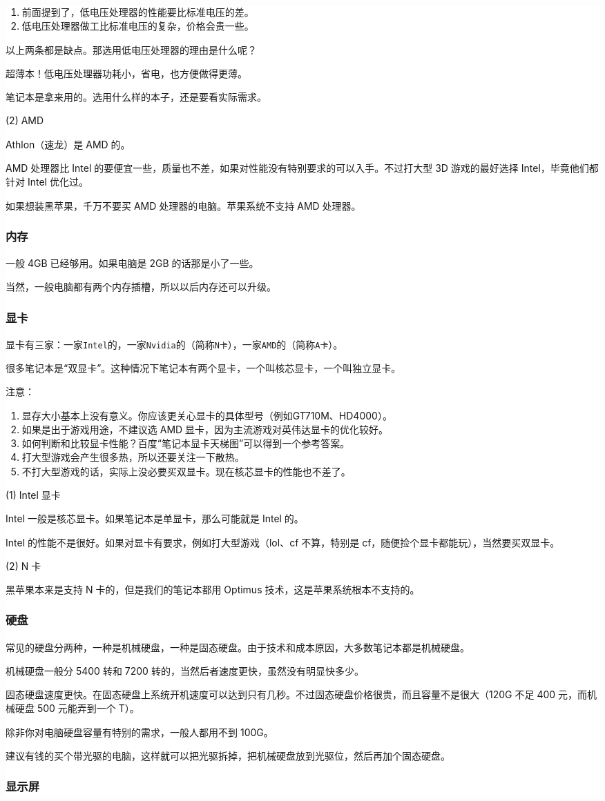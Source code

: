 1. 前面提到了，低电压处理器的性能要比标准电压的差。
2. 低电压处理器做工比标准电压的复杂，价格会贵一些。

以上两条都是缺点。那选用低电压处理器的理由是什么呢？

超薄本！低电压处理器功耗小，省电，也方便做得更薄。

笔记本是拿来用的。选用什么样的本子，还是要看实际需求。

(2) AMD

Athlon（速龙）是 AMD 的。

AMD 处理器比 Intel 的要便宜一些，质量也不差，如果对性能没有特别要求的可以入手。不过打大型 3D 游戏的最好选择 Intel，毕竟他们都针对 Intel 优化过。

如果想装黑苹果，千万不要买 AMD 处理器的电脑。苹果系统不支持 AMD 处理器。

### 内存

一般 4GB 已经够用。如果电脑是 2GB 的话那是小了一些。

当然，一般电脑都有两个内存插槽，所以以后内存还可以升级。

### 显卡

显卡有三家：一家`Intel`的，一家`Nvidia`的（简称`N卡`），一家`AMD`的（简称`A卡`）。

很多笔记本是“双显卡”。这种情况下笔记本有两个显卡，一个叫核芯显卡，一个叫独立显卡。

注意：

1. 显存大小基本上没有意义。你应该更关心显卡的具体型号（例如GT710M、HD4000）。
2. 如果是出于游戏用途，不建议选 AMD 显卡，因为主流游戏对英伟达显卡的优化较好。
3. 如何判断和比较显卡性能？百度“笔记本显卡天梯图”可以得到一个参考答案。
4. 打大型游戏会产生很多热，所以还要关注一下散热。
5. 不打大型游戏的话，实际上没必要买双显卡。现在核芯显卡的性能也不差了。

(1) Intel 显卡

Intel 一般是核芯显卡。如果笔记本是单显卡，那么可能就是 Intel 的。

Intel 的性能不是很好。如果对显卡有要求，例如打大型游戏（lol、cf 不算，特别是 cf，随便捡个显卡都能玩），当然要买双显卡。

(2) N 卡

黑苹果本来是支持 N 卡的，但是我们的笔记本都用 Optimus 技术，这是苹果系统根本不支持的。

### 硬盘

常见的硬盘分两种，一种是机械硬盘，一种是固态硬盘。由于技术和成本原因，大多数笔记本都是机械硬盘。

机械硬盘一般分 5400 转和 7200 转的，当然后者速度更快，虽然没有明显快多少。

固态硬盘速度更快。在固态硬盘上系统开机速度可以达到只有几秒。不过固态硬盘价格很贵，而且容量不是很大（120G 不足 400 元，而机械硬盘 500 元能弄到一个 T）。

除非你对电脑硬盘容量有特别的需求，一般人都用不到 100G。

建议有钱的买个带光驱的电脑，这样就可以把光驱拆掉，把机械硬盘放到光驱位，然后再加个固态硬盘。

### 显示屏
